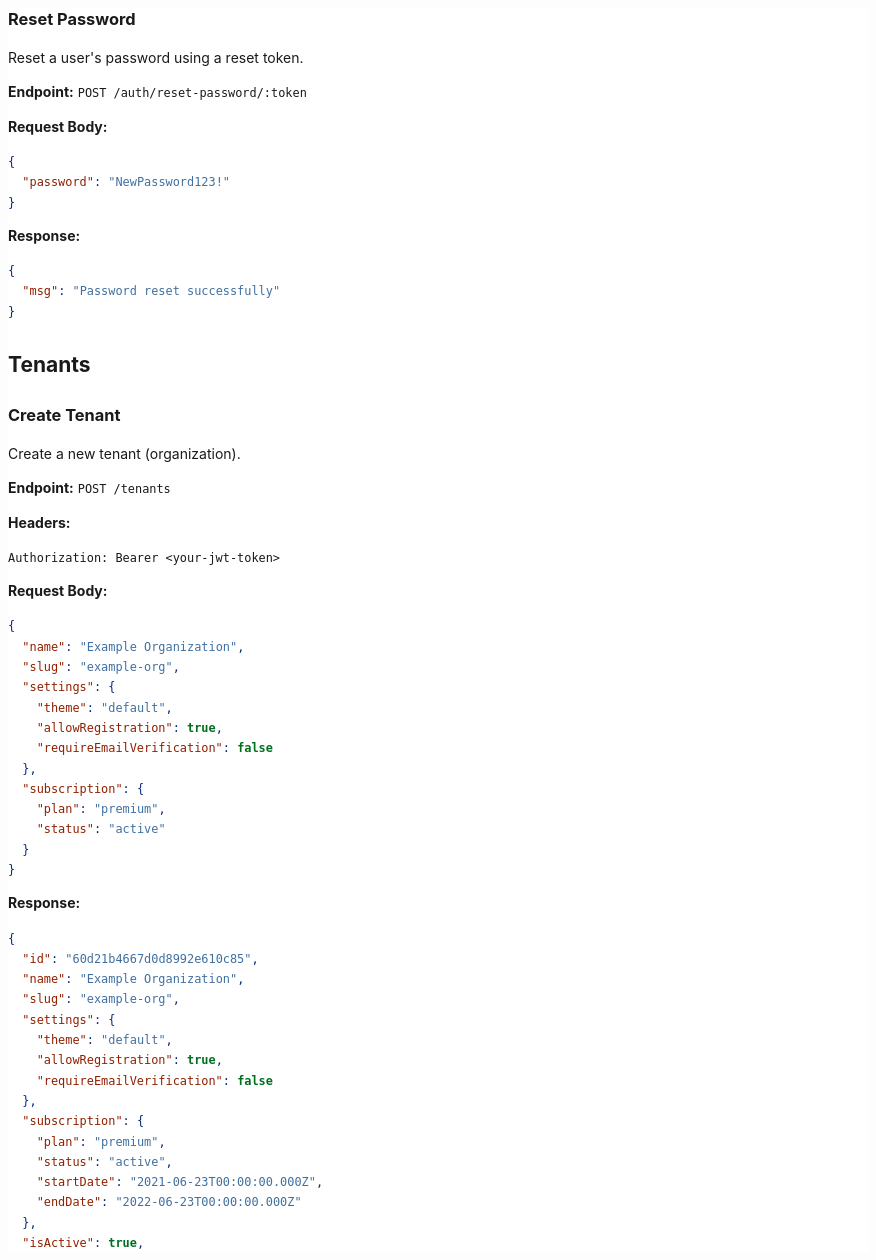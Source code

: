 ### Reset Password

Reset a user's password using a reset token.

**Endpoint:** `POST /auth/reset-password/:token`

**Request Body:**
```json
{
  "password": "NewPassword123!"
}
```

**Response:**
```json
{
  "msg": "Password reset successfully"
}
```

## Tenants

### Create Tenant

Create a new tenant (organization).

**Endpoint:** `POST /tenants`

**Headers:**
```
Authorization: Bearer <your-jwt-token>
```

**Request Body:**
```json
{
  "name": "Example Organization",
  "slug": "example-org",
  "settings": {
    "theme": "default",
    "allowRegistration": true,
    "requireEmailVerification": false
  },
  "subscription": {
    "plan": "premium",
    "status": "active"
  }
}
```

**Response:**
```json
{
  "id": "60d21b4667d0d8992e610c85",
  "name": "Example Organization",
  "slug": "example-org",
  "settings": {
    "theme": "default",
    "allowRegistration": true,
    "requireEmailVerification": false
  },
  "subscription": {
    "plan": "premium",
    "status": "active",
    "startDate": "2021-06-23T00:00:00.000Z",
    "endDate": "2022-06-23T00:00:00.000Z"
  },
  "isActive": true,
```